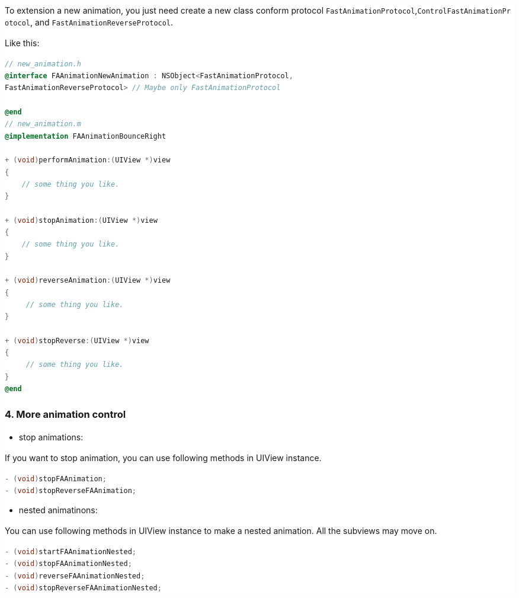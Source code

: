 To extension a new animation, you just need create a new class conform protocol `FastAnimationProtocol`,`ControlFastAnimationProtocol`, and `FastAnimationReverseProtocol`.

Like this:

```objective-c
// new_animation.h
@interface FAAnimationNewAnimation : NSObject<FastAnimationProtocol, 
FastAnimationReverseProtocol> // Maybe only FastAnimationProtocol

@end
// new_animation.m
@implementation FAAnimationBounceRight

+ (void)performAnimation:(UIView *)view
{
    // some thing you like.
}

+ (void)stopAnimation:(UIView *)view
{
    // some thing you like.
}

+ (void)reverseAnimation:(UIView *)view
{
     // some thing you like.
}

+ (void)stopReverse:(UIView *)view
{
     // some thing you like.
}
@end

```

### 4. More animation control

* stop animations:

If you want to stop animation, you can use following methods in UIView instance.

```objective-c
- (void)stopFAAnimation;
- (void)stopReverseFAAnimation;
```

* nested animatinons:

You can use following methods in UIView instance to make a nested animation. All the subviews may move on.

```objective-c
- (void)startFAAnimationNested;
- (void)stopFAAnimationNested;
- (void)reverseFAAnimationNested;
- (void)stopReverseFAAnimationNested;
```
